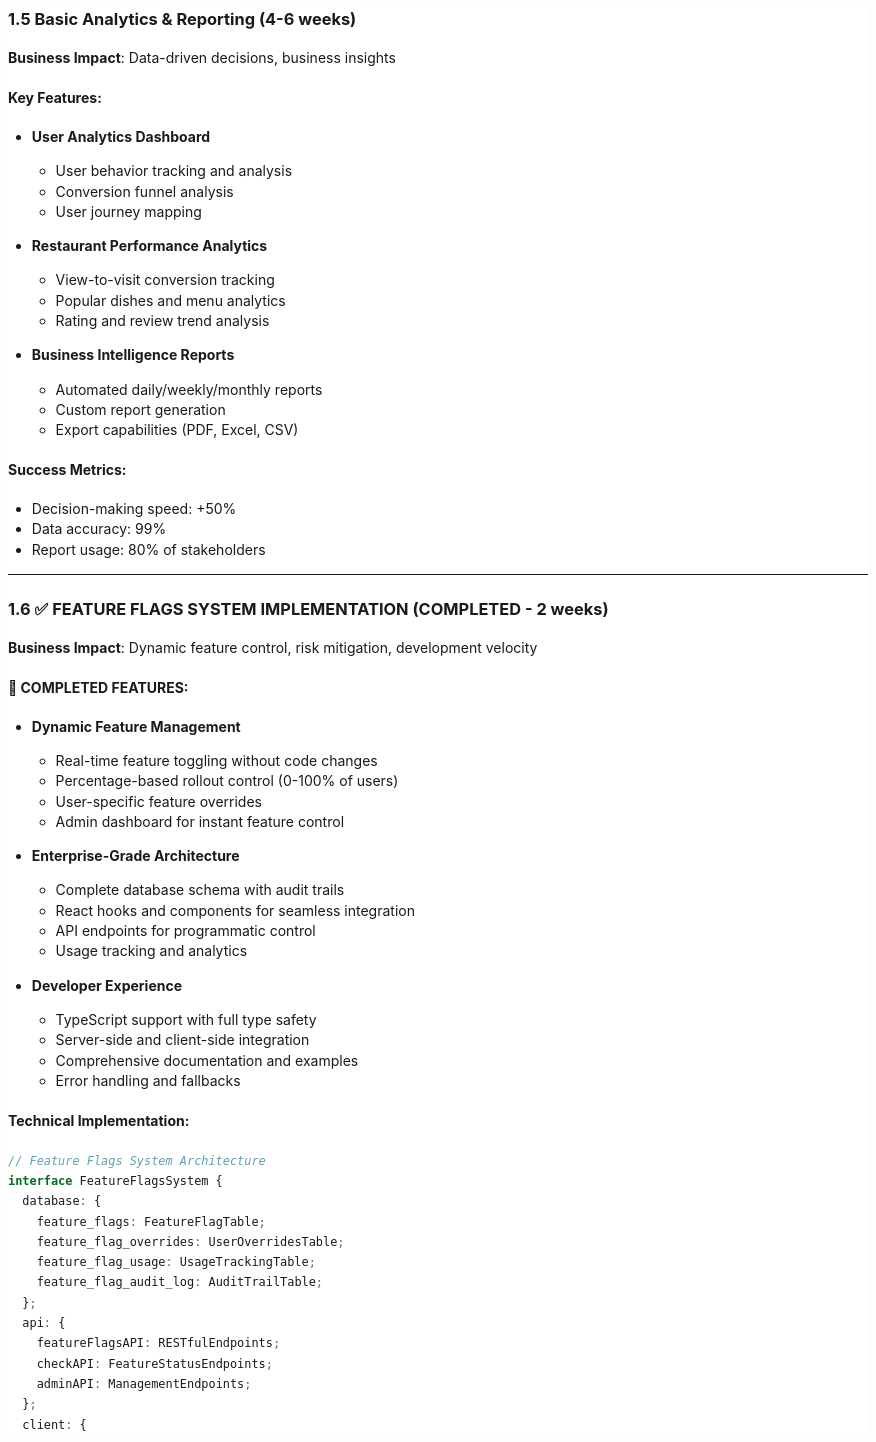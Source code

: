 ### 1.5 Basic Analytics & Reporting (4-6 weeks)
**Business Impact**: Data-driven decisions, business insights

#### **Key Features**:
- **User Analytics Dashboard**
  - User behavior tracking and analysis
  - Conversion funnel analysis
  - User journey mapping
  
- **Restaurant Performance Analytics**
  - View-to-visit conversion tracking
  - Popular dishes and menu analytics
  - Rating and review trend analysis
  
- **Business Intelligence Reports**
  - Automated daily/weekly/monthly reports
  - Custom report generation
  - Export capabilities (PDF, Excel, CSV)

#### **Success Metrics**:
- Decision-making speed: +50%
- Data accuracy: 99%
- Report usage: 80% of stakeholders

---

### 1.6 **✅ FEATURE FLAGS SYSTEM IMPLEMENTATION (COMPLETED - 2 weeks)**
**Business Impact**: Dynamic feature control, risk mitigation, development velocity

#### **🎯 COMPLETED FEATURES**:
- **Dynamic Feature Management**
  - Real-time feature toggling without code changes
  - Percentage-based rollout control (0-100% of users)
  - User-specific feature overrides
  - Admin dashboard for instant feature control
  
- **Enterprise-Grade Architecture**
  - Complete database schema with audit trails
  - React hooks and components for seamless integration
  - API endpoints for programmatic control
  - Usage tracking and analytics
  
- **Developer Experience**
  - TypeScript support with full type safety
  - Server-side and client-side integration
  - Comprehensive documentation and examples
  - Error handling and fallbacks

#### **Technical Implementation**:
```typescript
// Feature Flags System Architecture
interface FeatureFlagsSystem {
  database: {
    feature_flags: FeatureFlagTable;
    feature_flag_overrides: UserOverridesTable;
    feature_flag_usage: UsageTrackingTable;
    feature_flag_audit_log: AuditTrailTable;
  };
  api: {
    featureFlagsAPI: RESTfulEndpoints;
    checkAPI: FeatureStatusEndpoints;
    adminAPI: ManagementEndpoints;
  };
  client: {
```